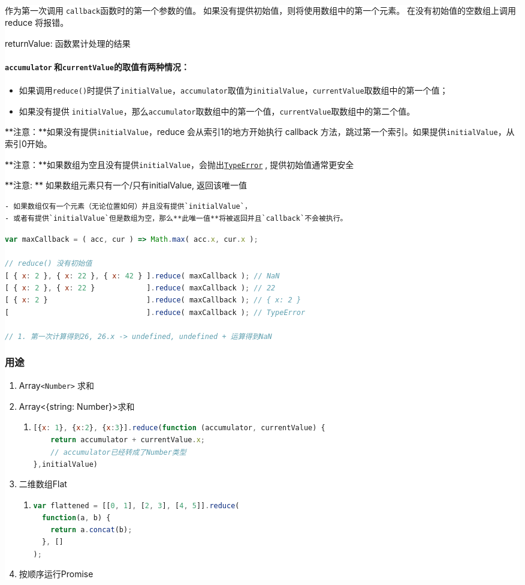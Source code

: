   作为第一次调用 `callback`函数时的第一个参数的值。 如果没有提供初始值，则将使用数组中的第一个元素。 在没有初始值的空数组上调用 reduce 将报错。

returnValue: 函数累计处理的结果

#### `accumulator` 和`currentValue`的取值有两种情况：

- 如果调用`reduce()`时提供了`initialValue`，`accumulator`取值为`initialValue`，`currentValue`取数组中的第一个值；

- 如果没有提供 `initialValue`，那么`accumulator`取数组中的第一个值，`currentValue`取数组中的第二个值。

**注意：**如果没有提供`initialValue`，reduce 会从索引1的地方开始执行 callback 方法，跳过第一个索引。如果提供`initialValue`，从索引0开始。

**注意：**如果数组为空且没有提供`initialValue`，会抛出[`TypeError`](https://developer.mozilla.org/zh-CN/docs/Web/JavaScript/Reference/Global_Objects/TypeError) , 提供初始值通常更安全

**注意: ** 如果数组元素只有一个/只有initialValue, 返回该唯一值

	- 如果数组仅有一个元素（无论位置如何）并且没有提供`initialValue`， 
	- 或者有提供`initialValue`但是数组为空，那么**此唯一值**将被返回并且`callback`不会被执行。



```js
var maxCallback = ( acc, cur ) => Math.max( acc.x, cur.x );

// reduce() 没有初始值
[ { x: 2 }, { x: 22 }, { x: 42 } ].reduce( maxCallback ); // NaN
[ { x: 2 }, { x: 22 }            ].reduce( maxCallback ); // 22
[ { x: 2 }                       ].reduce( maxCallback ); // { x: 2 }
[                                ].reduce( maxCallback ); // TypeError

// 1. 第一次计算得到26, 26.x -> undefined, undefined + 运算得到NaN
```

### 用途

1.  Array`<Number>` 求和

2. Array<{string: Number}>求和

   1. ```js
      [{x: 1}, {x:2}, {x:3}].reduce(function (accumulator, currentValue) {
          return accumulator + currentValue.x; 
          // accumulator已经转成了Number类型
      },initialValue)	
      ```

3. 二维数组Flat

   1. ```js
      var flattened = [[0, 1], [2, 3], [4, 5]].reduce(
        function(a, b) {
          return a.concat(b);
        }, []
      );
      ```

4. 按顺序运行Promise
